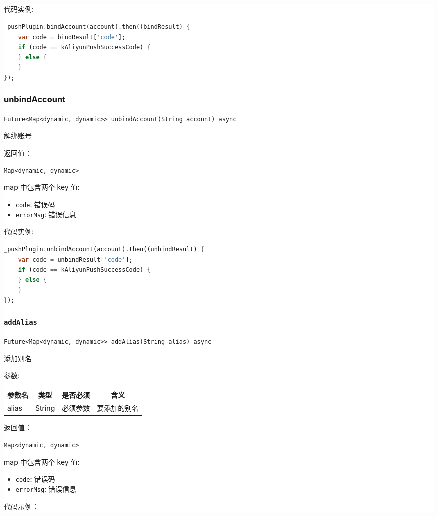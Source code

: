 代码实例:

```dart
_pushPlugin.bindAccount(account).then((bindResult) {
    var code = bindResult['code'];
    if (code == kAliyunPushSuccessCode) {
    } else {
    }
});
```

### unbindAccount

`Future<Map<dynamic, dynamic>> unbindAccount(String account) async`

解绑账号

返回值：

`Map<dynamic, dynamic>`

map 中包含两个 key 值:

- `code`: 错误码
- `errorMsg`: 错误信息

代码实例:

```dart
_pushPlugin.unbindAccount(account).then((unbindResult) {
    var code = unbindResult['code'];
    if (code == kAliyunPushSuccessCode) {
    } else {
    }
});
```

### `addAlias`

`Future<Map<dynamic, dynamic>> addAlias(String alias) async`

添加别名

参数:

| 参数名 | 类型   | 是否必须 | 含义         |
| ------ | ------ | -------- | ------------ |
| alias  | String | 必须参数 | 要添加的别名 |

返回值：

`Map<dynamic, dynamic>`

map 中包含两个 key 值:

- `code`: 错误码
- `errorMsg`: 错误信息

代码示例：
